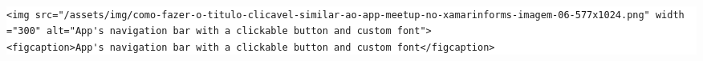     <img src="/assets/img/como-fazer-o-titulo-clicavel-similar-ao-app-meetup-no-xamarinforms-imagem-06-577x1024.png" width="300" alt="App's navigation bar with a clickable button and custom font"> 
    <figcaption>App's navigation bar with a clickable button and custom font</figcaption>
</figure>
